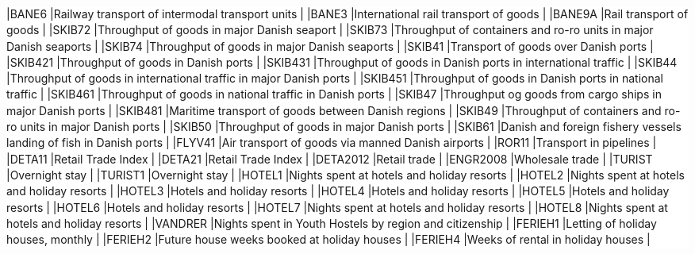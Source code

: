 |BANE6    |Railway transport of intermodal transport units                                  |
|BANE3    |International rail transport of goods                                            |
|BANE9A   |Rail transport of goods                                                          |
|SKIB72   |Throughput of goods in major Danish seaport                                      |
|SKIB73   |Throughput of containers and ro-ro units in major Danish seaports                |
|SKIB74   |Throughput of goods in major Danish seaports                                     |
|SKIB41   |Transport of goods over Danish ports                                             |
|SKIB421  |Throughput of goods in Danish ports                                              |
|SKIB431  |Throughput of goods in Danish ports in international traffic                     |
|SKIB44   |Throughput of goods in international traffic in major Danish ports               |
|SKIB451  |Throughput of goods in Danish ports in national traffic                          |
|SKIB461  |Throughput of goods in national traffic in Danish ports                          |
|SKIB47   |Throughput og goods from cargo ships in major Danish ports                       |
|SKIB481  |Maritime transport of goods between Danish regions                               |
|SKIB49   |Throughput of containers and ro-ro units in major Danish ports                   |
|SKIB50   |Throughput of goods in major Danish ports                                        |
|SKIB61   |Danish and foreign fishery vessels landing of fish in Danish ports               |
|FLYV41   |Air transport of goods via manned Danish airports                                |
|ROR11    |Transport in pipelines                                                           |
|DETA11   |Retail Trade Index                                                               |
|DETA21   |Retail Trade Index                                                               |
|DETA2012 |Retail trade                                                                     |
|ENGR2008 |Wholesale trade                                                                  |
|TURIST   |Overnight stay                                                                   |
|TURIST1  |Overnight stay                                                                   |
|HOTEL1   |Nights spent at hotels and holiday resorts                                       |
|HOTEL2   |Nights spent at hotels and holiday resorts                                       |
|HOTEL3   |Hotels and holiday resorts                                                       |
|HOTEL4   |Hotels and holiday resorts                                                       |
|HOTEL5   |Hotels and holiday resorts                                                       |
|HOTEL6   |Hotels and holiday resorts                                                       |
|HOTEL7   |Nights spent at hotels and holiday resorts                                       |
|HOTEL8   |Nights spent at hotels and holiday resorts                                       |
|VANDRER  |Nights spent in Youth Hostels by region and citizenship                          |
|FERIEH1  |Letting of holiday houses, monthly                                               |
|FERIEH2  |Future house weeks booked at holiday houses                                      |
|FERIEH4  |Weeks of rental in holiday houses                                                |